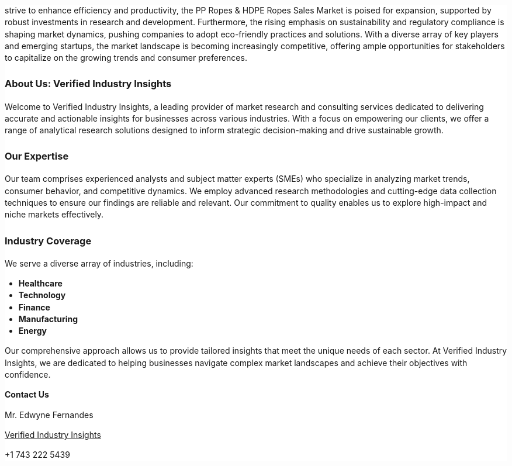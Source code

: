 strive to enhance efficiency and productivity, the PP Ropes & HDPE Ropes Sales Market is poised for expansion, supported by robust investments in research and development. Furthermore, the rising emphasis on sustainability and regulatory compliance is shaping market dynamics, pushing companies to adopt eco-friendly practices and solutions. With a diverse array of key players and emerging startups, the market landscape is becoming increasingly competitive, offering ample opportunities for stakeholders to capitalize on the growing trends and consumer preferences.</p><h3>About Us: Verified Industry Insights</h3><p>Welcome to Verified Industry Insights, a leading provider of market research and consulting services dedicated to delivering accurate and actionable insights for businesses across various industries. With a focus on empowering our clients, we offer a range of analytical research solutions designed to inform strategic decision-making and drive sustainable growth.</p><h3>Our Expertise</h3><p>Our team comprises experienced analysts and subject matter experts (SMEs) who specialize in analyzing market trends, consumer behavior, and competitive dynamics. We employ advanced research methodologies and cutting-edge data collection techniques to ensure our findings are reliable and relevant. Our commitment to quality enables us to explore high-impact and niche markets effectively.</p><h3>Industry Coverage</h3><p>We serve a diverse array of industries, including:</p><ul><li><strong>Healthcare</strong></li><li><strong>Technology</strong></li><li><strong>Finance</strong></li><li><strong>Manufacturing</strong></li><li><strong>Energy</strong></li></ul><p>Our comprehensive approach allows us to provide tailored insights that meet the unique needs of each sector. At Verified Industry Insights, we are dedicated to helping businesses navigate complex market landscapes and achieve their objectives with confidence.</p><p><strong>Contact Us</strong></p><p>Mr. Edwyne Fernandes</p><p><a href="https://www.verifiedindustryinsights.com/">Verified Industry Insights</a></p><p>+1 743 222 5439</p>
